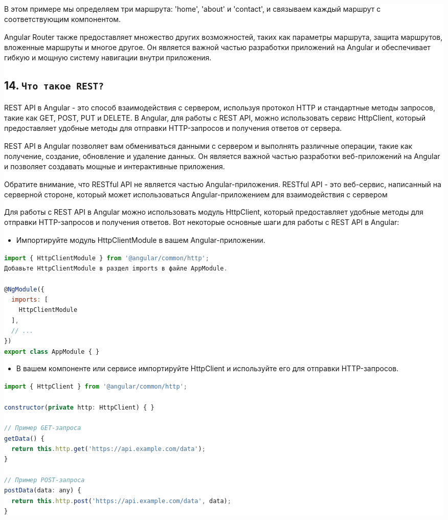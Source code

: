 В этом примере мы определяем три маршрута: 'home', 'about' и 'contact', и связываем каждый маршрут с соответствующим компонентом.

Angular Router также предоставляет множество других возможностей, таких как параметры маршрута, защита маршрутов, вложенные маршруты и многое другое. Он является важной частью разработки приложений на Angular и обеспечивает гибкую и мощную систему навигации внутри приложения.


## 14. `Что такое REST?`
REST API в Angular - это способ взаимодействия с сервером, используя протокол HTTP и стандартные методы запросов, такие как GET, POST, PUT и DELETE. В Angular, для работы с REST API, можно использовать сервис HttpClient, который предоставляет удобные методы для отправки HTTP-запросов и получения ответов от сервера.

REST API в Angular позволяет вам обмениваться данными с сервером и выполнять различные операции, такие как получение, создание, обновление и удаление данных. Он является важной частью разработки веб-приложений на Angular и позволяет создавать мощные и интерактивные приложения.

Обратите внимание, что RESTful API не является частью Angular-приложения. RESTful API - это веб-сервис, написанный на серверной стороне, который может использоваться Angular-приложением для взаимодействия с сервером

Для работы с REST API в Angular можно использовать модуль HttpClient, который предоставляет удобные методы для отправки HTTP-запросов и получения ответов. Вот некоторые основные шаги для работы с REST API в Angular:

+ Импортируйте модуль HttpClientModule в вашем Angular-приложении.
```javascript
import { HttpClientModule } from '@angular/common/http';
Добавьте HttpClientModule в раздел imports в файле AppModule.

@NgModule({
  imports: [
    HttpClientModule
  ],
  // ...
})
export class AppModule { }
```

+ В вашем компоненте или сервисе импортируйте HttpClient и используйте его для отправки HTTP-запросов.
```javascript
import { HttpClient } from '@angular/common/http';

constructor(private http: HttpClient) { }

// Пример GET-запроса
getData() {
  return this.http.get('https://api.example.com/data');
}

// Пример POST-запроса
postData(data: any) {
  return this.http.post('https://api.example.com/data', data);
}
```
